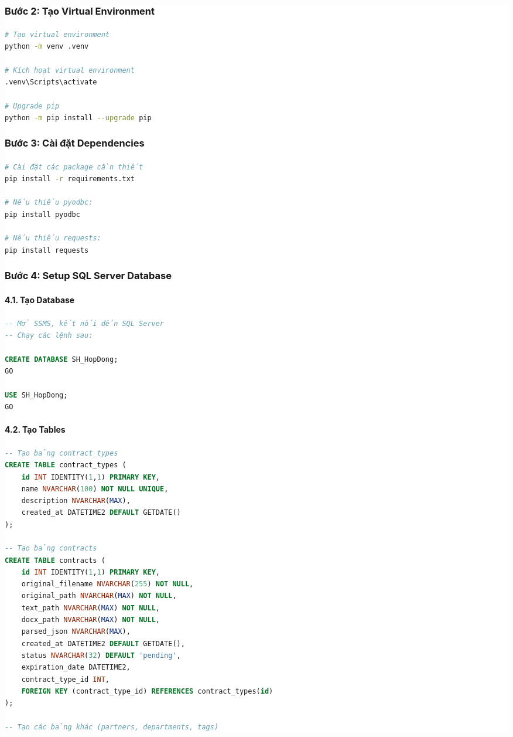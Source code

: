 ### Bước 2: Tạo Virtual Environment
```bash
# Tạo virtual environment
python -m venv .venv

# Kích hoạt virtual environment
.venv\Scripts\activate

# Upgrade pip
python -m pip install --upgrade pip
```

### Bước 3: Cài đặt Dependencies
```bash
# Cài đặt các package cần thiết
pip install -r requirements.txt

# Nếu thiếu pyodbc:
pip install pyodbc

# Nếu thiếu requests:
pip install requests
```

### Bước 4: Setup SQL Server Database

#### 4.1. Tạo Database
```sql
-- Mở SSMS, kết nối đến SQL Server
-- Chạy các lệnh sau:

CREATE DATABASE SH_HopDong;
GO

USE SH_HopDong;
GO
```

#### 4.2. Tạo Tables
```sql
-- Tạo bảng contract_types
CREATE TABLE contract_types (
    id INT IDENTITY(1,1) PRIMARY KEY,
    name NVARCHAR(100) NOT NULL UNIQUE,
    description NVARCHAR(MAX),
    created_at DATETIME2 DEFAULT GETDATE()
);

-- Tạo bảng contracts
CREATE TABLE contracts (
    id INT IDENTITY(1,1) PRIMARY KEY,
    original_filename NVARCHAR(255) NOT NULL,
    original_path NVARCHAR(MAX) NOT NULL,
    text_path NVARCHAR(MAX) NOT NULL,
    docx_path NVARCHAR(MAX) NOT NULL,
    parsed_json NVARCHAR(MAX),
    created_at DATETIME2 DEFAULT GETDATE(),
    status NVARCHAR(32) DEFAULT 'pending',
    expiration_date DATETIME2,
    contract_type_id INT,
    FOREIGN KEY (contract_type_id) REFERENCES contract_types(id)
);

-- Tạo các bảng khác (partners, departments, tags)
```